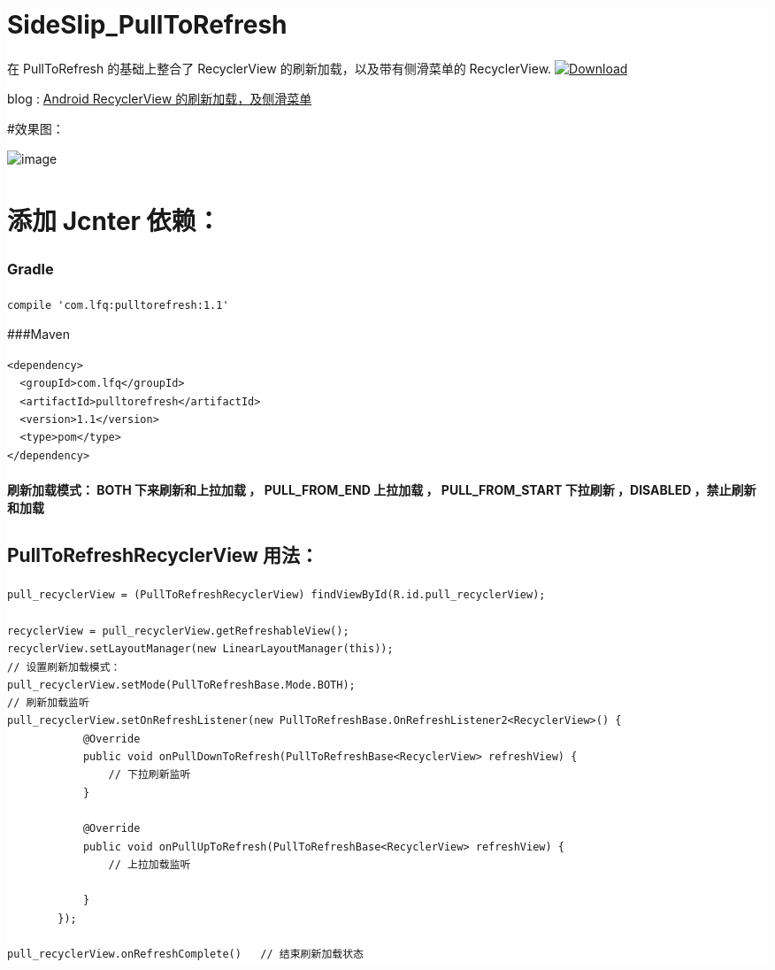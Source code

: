 # SideSlip_PullToRefresh
在 PullToRefresh 的基础上整合了 RecyclerView 的刷新加载，以及带有侧滑菜单的 RecyclerView.
[ ![Download](https://api.bintray.com/packages/lvfaqiang/maven/pulltorefresh/images/download.svg) ](https://bintray.com/lvfaqiang/maven/pulltorefresh/_latestVersion)

blog : [Android RecyclerView 的刷新加载，及侧滑菜单](http://blog.csdn.net/lv_fq/article/details/53371871)

#效果图：

![image](http://img.blog.csdn.net/20161127232241473)
 


# 添加 Jcnter 依赖：
### Gradle

    compile 'com.lfq:pulltorefresh:1.1'
###Maven

    <dependency>
      <groupId>com.lfq</groupId>
      <artifactId>pulltorefresh</artifactId>
      <version>1.1</version>
      <type>pom</type>
    </dependency>

#### 刷新加载模式： BOTH 下来刷新和上拉加载  ， PULL_FROM_END 上拉加载 ， PULL_FROM_START 下拉刷新 ，DISABLED ，禁止刷新和加载

## PullToRefreshRecyclerView 用法：

    pull_recyclerView = (PullToRefreshRecyclerView) findViewById(R.id.pull_recyclerView);
    
    recyclerView = pull_recyclerView.getRefreshableView();
    recyclerView.setLayoutManager(new LinearLayoutManager(this));
    // 设置刷新加载模式：
    pull_recyclerView.setMode(PullToRefreshBase.Mode.BOTH);
    // 刷新加载监听
    pull_recyclerView.setOnRefreshListener(new PullToRefreshBase.OnRefreshListener2<RecyclerView>() {
                @Override
                public void onPullDownToRefresh(PullToRefreshBase<RecyclerView> refreshView) {
                    // 下拉刷新监听
                }
    
                @Override
                public void onPullUpToRefresh(PullToRefreshBase<RecyclerView> refreshView) {
                    // 上拉加载监听
                   
                }
            });
            
    pull_recyclerView.onRefreshComplete()   // 结束刷新加载状态
    